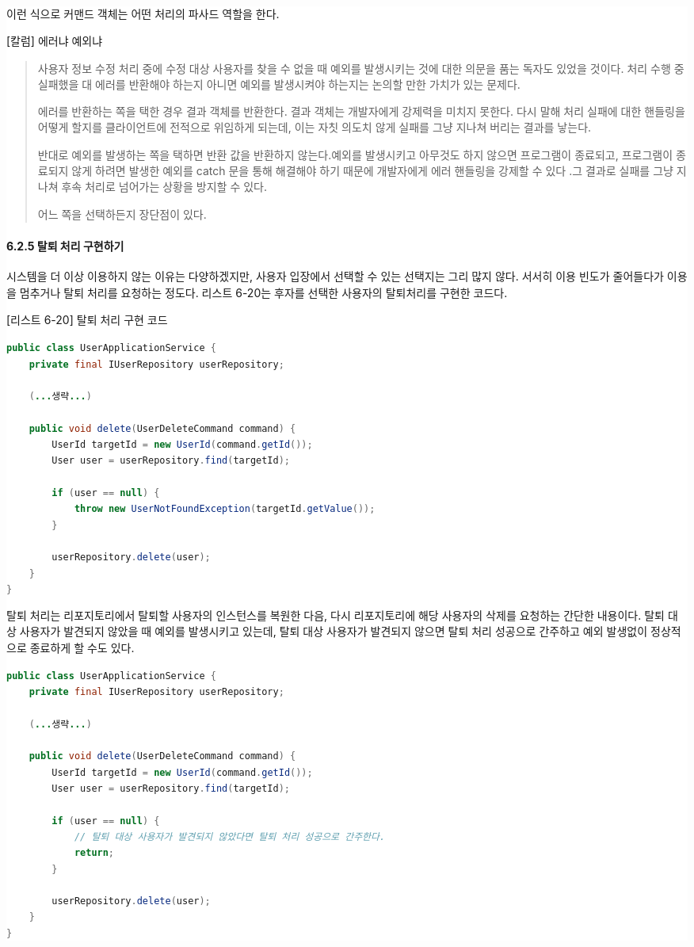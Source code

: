 이런 식으로 커맨드 객체는 어떤 처리의 파사드 역할을 한다.



[칼럼] 에러냐 예외냐

> 사용자 정보 수정 처리 중에 수정 대상 사용자를 찾을 수 없을 때 예외를 발생시키는 것에 대한 의문을 품는 독자도 있었을 것이다. 처리 수행 중 실패했을 대 에러를 반환해야 하는지 아니면 예외를 발생시켜야 하는지는 논의할 만한 가치가 있는 문제다.
>
> 에러를 반환하는 쪽을 택한 경우 결과 객체를 반환한다. 결과 객체는 개발자에게 강제력을 미치지 못한다. 다시 말해 처리 실패에 대한 핸들링을 어떻게 할지를 클라이언트에 전적으로 위임하게 되는데, 이는 자칫 의도치 않게 실패를 그냥 지나쳐 버리는 결과를 낳는다.
>
> 반대로 예외를 발생하는 쪽을 택하면 반환 값을 반환하지 않는다.예외를 발생시키고 아무것도 하지 않으면 프로그램이 종료되고, 프로그램이 종료되지 않게 하려면 발생한 예외를 catch 문을 통해 해결해야 하기 때문에 개발자에게 에러 핸들링을 강제할 수 있다 .그 결과로 실패를 그냥 지나쳐 후속 처리로 넘어가는 상황을 방지할 수 있다. 
>
> 어느 쪽을 선택하든지 장단점이 있다.



#### 6.2.5 탈퇴 처리 구현하기

시스템을 더 이상 이용하지 않는 이유는 다양하겠지만, 사용자 입장에서 선택할 수 있는 선택지는 그리 많지 않다. 서서히 이용 빈도가 줄어들다가 이용을 멈추거나 탈퇴 처리를 요청하는 정도다. 리스트 6-20는 후자를 선택한 사용자의 탈퇴처리를 구현한 코드다.

[리스트 6-20] 탈퇴 처리 구현 코드

```java
public class UserApplicationService {
    private final IUserRepository userRepository;
  
    (...생략...)
  
    public void delete(UserDeleteCommand command) {
        UserId targetId = new UserId(command.getId());
        User user = userRepository.find(targetId);

        if (user == null) {
            throw new UserNotFoundException(targetId.getValue());
        }

        userRepository.delete(user);
    }
}
```

탈퇴 처리는 리포지토리에서 탈퇴할 사용자의 인스턴스를 복원한 다음, 다시 리포지토리에 해당 사용자의 삭제를 요청하는 간단한 내용이다. 탈퇴 대상 사용자가 발견되지 않았을 때 예외를 발생시키고 있는데, 탈퇴 대상 사용자가 발견되지 않으면 탈퇴 처리 성공으로 간주하고 예외 발생없이 정상적으로 종료하게 할 수도 있다.

```java
public class UserApplicationService {
    private final IUserRepository userRepository;
  
    (...생략...)
  
    public void delete(UserDeleteCommand command) {
        UserId targetId = new UserId(command.getId());
        User user = userRepository.find(targetId);

        if (user == null) {
            // 탈퇴 대상 사용자가 발견되지 않았다면 탈퇴 처리 성공으로 간주한다.
            return;
        }

        userRepository.delete(user);
    }
}
```
